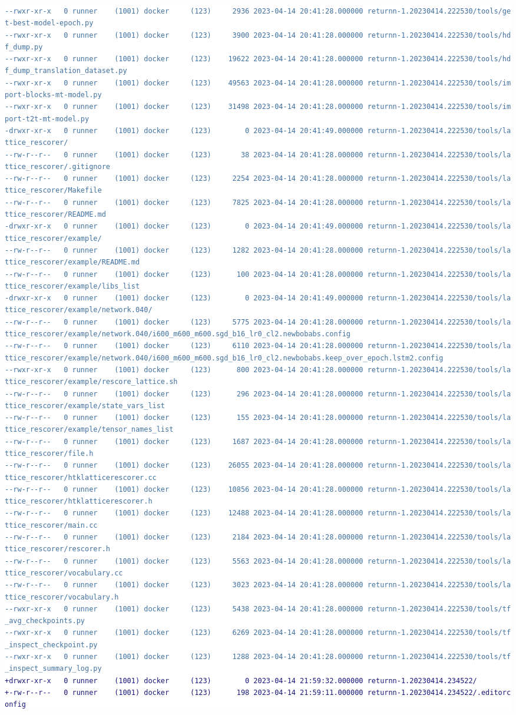 ```diff
--rwxr-xr-x   0 runner    (1001) docker     (123)     2936 2023-04-14 20:41:28.000000 returnn-1.20230414.222530/tools/get-best-model-epoch.py
--rwxr-xr-x   0 runner    (1001) docker     (123)     3900 2023-04-14 20:41:28.000000 returnn-1.20230414.222530/tools/hdf_dump.py
--rwxr-xr-x   0 runner    (1001) docker     (123)    19622 2023-04-14 20:41:28.000000 returnn-1.20230414.222530/tools/hdf_dump_translation_dataset.py
--rwxr-xr-x   0 runner    (1001) docker     (123)    49563 2023-04-14 20:41:28.000000 returnn-1.20230414.222530/tools/import-blocks-mt-model.py
--rwxr-xr-x   0 runner    (1001) docker     (123)    31498 2023-04-14 20:41:28.000000 returnn-1.20230414.222530/tools/import-t2t-mt-model.py
-drwxr-xr-x   0 runner    (1001) docker     (123)        0 2023-04-14 20:41:49.000000 returnn-1.20230414.222530/tools/lattice_rescorer/
--rw-r--r--   0 runner    (1001) docker     (123)       38 2023-04-14 20:41:28.000000 returnn-1.20230414.222530/tools/lattice_rescorer/.gitignore
--rw-r--r--   0 runner    (1001) docker     (123)     2254 2023-04-14 20:41:28.000000 returnn-1.20230414.222530/tools/lattice_rescorer/Makefile
--rw-r--r--   0 runner    (1001) docker     (123)     7825 2023-04-14 20:41:28.000000 returnn-1.20230414.222530/tools/lattice_rescorer/README.md
-drwxr-xr-x   0 runner    (1001) docker     (123)        0 2023-04-14 20:41:49.000000 returnn-1.20230414.222530/tools/lattice_rescorer/example/
--rw-r--r--   0 runner    (1001) docker     (123)     1282 2023-04-14 20:41:28.000000 returnn-1.20230414.222530/tools/lattice_rescorer/example/README.md
--rw-r--r--   0 runner    (1001) docker     (123)      100 2023-04-14 20:41:28.000000 returnn-1.20230414.222530/tools/lattice_rescorer/example/libs_list
-drwxr-xr-x   0 runner    (1001) docker     (123)        0 2023-04-14 20:41:49.000000 returnn-1.20230414.222530/tools/lattice_rescorer/example/network.040/
--rw-r--r--   0 runner    (1001) docker     (123)     5775 2023-04-14 20:41:28.000000 returnn-1.20230414.222530/tools/lattice_rescorer/example/network.040/i600_m600_m600.sgd_b16_lr0_cl2.newbobabs.config
--rw-r--r--   0 runner    (1001) docker     (123)     6110 2023-04-14 20:41:28.000000 returnn-1.20230414.222530/tools/lattice_rescorer/example/network.040/i600_m600_m600.sgd_b16_lr0_cl2.newbobabs.keep_over_epoch.lstm2.config
--rwxr-xr-x   0 runner    (1001) docker     (123)      800 2023-04-14 20:41:28.000000 returnn-1.20230414.222530/tools/lattice_rescorer/example/rescore_lattice.sh
--rw-r--r--   0 runner    (1001) docker     (123)      296 2023-04-14 20:41:28.000000 returnn-1.20230414.222530/tools/lattice_rescorer/example/state_vars_list
--rw-r--r--   0 runner    (1001) docker     (123)      155 2023-04-14 20:41:28.000000 returnn-1.20230414.222530/tools/lattice_rescorer/example/tensor_names_list
--rw-r--r--   0 runner    (1001) docker     (123)     1687 2023-04-14 20:41:28.000000 returnn-1.20230414.222530/tools/lattice_rescorer/file.h
--rw-r--r--   0 runner    (1001) docker     (123)    26055 2023-04-14 20:41:28.000000 returnn-1.20230414.222530/tools/lattice_rescorer/htklatticerescorer.cc
--rw-r--r--   0 runner    (1001) docker     (123)    10856 2023-04-14 20:41:28.000000 returnn-1.20230414.222530/tools/lattice_rescorer/htklatticerescorer.h
--rw-r--r--   0 runner    (1001) docker     (123)    12488 2023-04-14 20:41:28.000000 returnn-1.20230414.222530/tools/lattice_rescorer/main.cc
--rw-r--r--   0 runner    (1001) docker     (123)     2184 2023-04-14 20:41:28.000000 returnn-1.20230414.222530/tools/lattice_rescorer/rescorer.h
--rw-r--r--   0 runner    (1001) docker     (123)     5563 2023-04-14 20:41:28.000000 returnn-1.20230414.222530/tools/lattice_rescorer/vocabulary.cc
--rw-r--r--   0 runner    (1001) docker     (123)     3023 2023-04-14 20:41:28.000000 returnn-1.20230414.222530/tools/lattice_rescorer/vocabulary.h
--rwxr-xr-x   0 runner    (1001) docker     (123)     5438 2023-04-14 20:41:28.000000 returnn-1.20230414.222530/tools/tf_avg_checkpoints.py
--rwxr-xr-x   0 runner    (1001) docker     (123)     6269 2023-04-14 20:41:28.000000 returnn-1.20230414.222530/tools/tf_inspect_checkpoint.py
--rwxr-xr-x   0 runner    (1001) docker     (123)     1288 2023-04-14 20:41:28.000000 returnn-1.20230414.222530/tools/tf_inspect_summary_log.py
+drwxr-xr-x   0 runner    (1001) docker     (123)        0 2023-04-14 21:59:32.000000 returnn-1.20230414.234522/
+-rw-r--r--   0 runner    (1001) docker     (123)      198 2023-04-14 21:59:11.000000 returnn-1.20230414.234522/.editorconfig
```